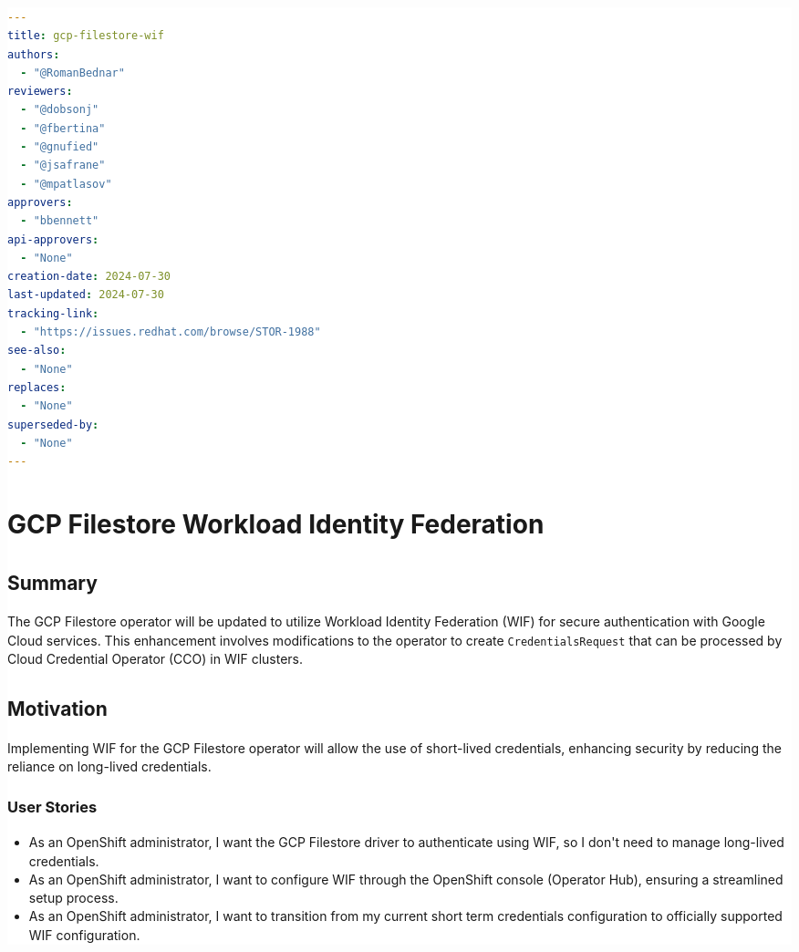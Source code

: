 ```yaml
---
title: gcp-filestore-wif
authors:
  - "@RomanBednar"
reviewers:
  - "@dobsonj"
  - "@fbertina"
  - "@gnufied"
  - "@jsafrane"
  - "@mpatlasov"
approvers:
  - "bbennett"
api-approvers:
  - "None"
creation-date: 2024-07-30
last-updated: 2024-07-30
tracking-link:
  - "https://issues.redhat.com/browse/STOR-1988"
see-also:
  - "None"
replaces:
  - "None"
superseded-by:
  - "None"
---
```


# GCP Filestore Workload Identity Federation

## Summary

The GCP Filestore operator will be updated to utilize Workload Identity Federation (WIF) for secure authentication with Google Cloud services.
This enhancement involves modifications to the operator to create `CredentialsRequest` that can be processed by Cloud Credential Operator (CCO) in WIF clusters.

## Motivation

Implementing WIF for the GCP Filestore operator will allow the use of short-lived credentials, enhancing security by reducing the reliance on long-lived credentials.

### User Stories

- As an OpenShift administrator, I want the GCP Filestore driver to authenticate using WIF, so I don't need to manage long-lived credentials.
- As an OpenShift administrator, I want to configure WIF through the OpenShift console (Operator Hub), ensuring a streamlined setup process.
- As an OpenShift administrator, I want to transition from my current short term credentials configuration to officially supported WIF configuration.
